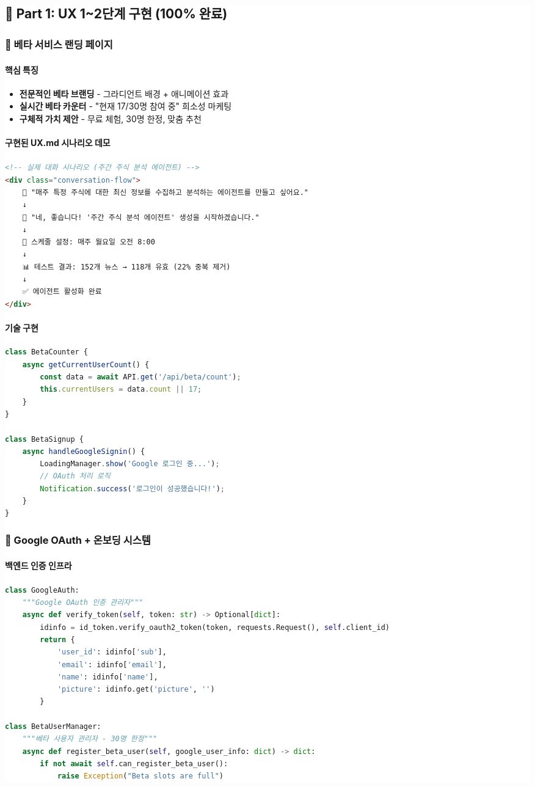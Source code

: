 
## 🚀 Part 1: UX 1~2단계 구현 (100% 완료)

### 🎨 베타 서비스 랜딩 페이지

#### 핵심 특징
- **전문적인 베타 브랜딩** - 그라디언트 배경 + 애니메이션 효과
- **실시간 베타 카운터** - "현재 17/30명 참여 중" 희소성 마케팅
- **구체적 가치 제안** - 무료 체험, 30명 한정, 맞춤 추천

#### 구현된 UX.md 시나리오 데모
```html
<!-- 실제 대화 시나리오 (주간 주식 분석 에이전트) -->
<div class="conversation-flow">
    👤 "매주 특정 주식에 대한 최신 정보를 수집하고 분석하는 에이전트를 만들고 싶어요."
    ↓
    🤖 "네, 좋습니다! '주간 주식 분석 에이전트' 생성을 시작하겠습니다."
    ↓
    📅 스케줄 설정: 매주 월요일 오전 8:00
    ↓  
    📊 테스트 결과: 152개 뉴스 → 118개 유효 (22% 중복 제거)
    ↓
    ✅ 에이전트 활성화 완료
</div>
```

#### 기술 구현
```javascript
class BetaCounter {
    async getCurrentUserCount() {
        const data = await API.get('/api/beta/count');
        this.currentUsers = data.count || 17;
    }
}

class BetaSignup {
    async handleGoogleSignin() {
        LoadingManager.show('Google 로그인 중...');
        // OAuth 처리 로직
        Notification.success('로그인이 성공했습니다!');
    }
}
```

### 🔐 Google OAuth + 온보딩 시스템

#### 백엔드 인증 인프라
```python
class GoogleAuth:
    """Google OAuth 인증 관리자"""
    async def verify_token(self, token: str) -> Optional[dict]:
        idinfo = id_token.verify_oauth2_token(token, requests.Request(), self.client_id)
        return {
            'user_id': idinfo['sub'],
            'email': idinfo['email'], 
            'name': idinfo['name'],
            'picture': idinfo.get('picture', '')
        }

class BetaUserManager:
    """베타 사용자 관리자 - 30명 한정"""
    async def register_beta_user(self, google_user_info: dict) -> dict:
        if not await self.can_register_beta_user():
            raise Exception("Beta slots are full")
```